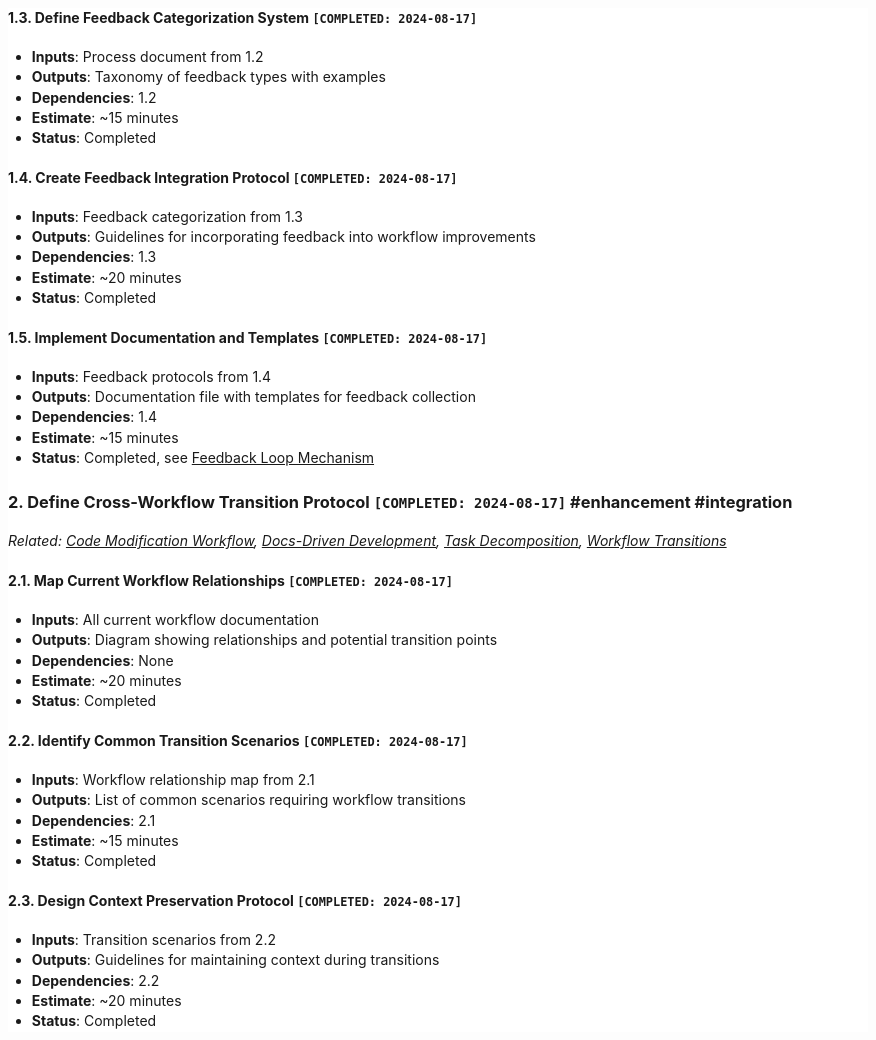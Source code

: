 #### 1.3. Define Feedback Categorization System `[COMPLETED: 2024-08-17]`
- **Inputs**: Process document from 1.2
- **Outputs**: Taxonomy of feedback types with examples
- **Dependencies**: 1.2
- **Estimate**: ~15 minutes
- **Status**: Completed

#### 1.4. Create Feedback Integration Protocol `[COMPLETED: 2024-08-17]`
- **Inputs**: Feedback categorization from 1.3
- **Outputs**: Guidelines for incorporating feedback into workflow improvements
- **Dependencies**: 1.3
- **Estimate**: ~20 minutes
- **Status**: Completed

#### 1.5. Implement Documentation and Templates `[COMPLETED: 2024-08-17]`
- **Inputs**: Feedback protocols from 1.4
- **Outputs**: Documentation file with templates for feedback collection
- **Dependencies**: 1.4
- **Estimate**: ~15 minutes
- **Status**: Completed, see [Feedback Loop Mechanism](mdc:meta/assistant_guidelines/feedback_loop.md)

### 2. Define Cross-Workflow Transition Protocol `[COMPLETED: 2024-08-17]` #enhancement #integration
*Related: [Code Modification Workflow](mdc:meta/assistant_workflows/code_modification.md), [Docs-Driven Development](mdc:meta/assistant_workflows/docs_driven_development.md), [Task Decomposition](mdc:meta/assistant_workflows/task_decomposition.md), [Workflow Transitions](mdc:meta/assistant_workflows/workflow_transitions.md)*

#### 2.1. Map Current Workflow Relationships `[COMPLETED: 2024-08-17]`
- **Inputs**: All current workflow documentation
- **Outputs**: Diagram showing relationships and potential transition points
- **Dependencies**: None
- **Estimate**: ~20 minutes
- **Status**: Completed

#### 2.2. Identify Common Transition Scenarios `[COMPLETED: 2024-08-17]`
- **Inputs**: Workflow relationship map from 2.1
- **Outputs**: List of common scenarios requiring workflow transitions
- **Dependencies**: 2.1
- **Estimate**: ~15 minutes
- **Status**: Completed

#### 2.3. Design Context Preservation Protocol `[COMPLETED: 2024-08-17]`
- **Inputs**: Transition scenarios from 2.2
- **Outputs**: Guidelines for maintaining context during transitions
- **Dependencies**: 2.2
- **Estimate**: ~20 minutes
- **Status**: Completed
